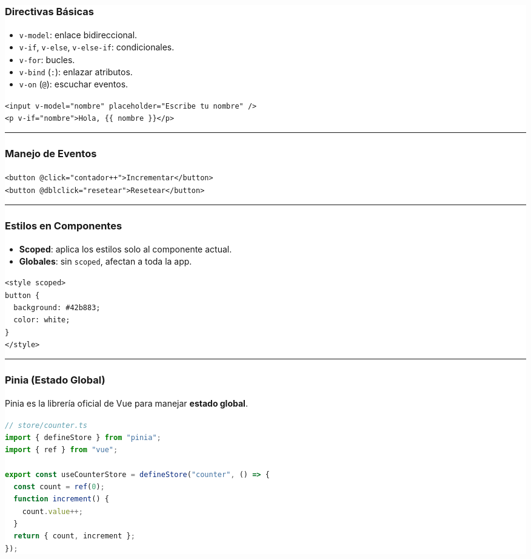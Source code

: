 
### Directivas Básicas

* `v-model`: enlace bidireccional.
* `v-if`, `v-else`, `v-else-if`: condicionales.
* `v-for`: bucles.
* `v-bind` (`:`): enlazar atributos.
* `v-on` (`@`): escuchar eventos.

```vue
<input v-model="nombre" placeholder="Escribe tu nombre" />
<p v-if="nombre">Hola, {{ nombre }}</p>
```

---

### Manejo de Eventos

```vue
<button @click="contador++">Incrementar</button>
<button @dblclick="resetear">Resetear</button>
```

---

### Estilos en Componentes

* **Scoped**: aplica los estilos solo al componente actual.
* **Globales**: sin `scoped`, afectan a toda la app.

```vue
<style scoped>
button {
  background: #42b883;
  color: white;
}
</style>
```

---

### Pinia (Estado Global)

Pinia es la librería oficial de Vue para manejar **estado global**.

```typescript
// store/counter.ts
import { defineStore } from "pinia";
import { ref } from "vue";

export const useCounterStore = defineStore("counter", () => {
  const count = ref(0);
  function increment() {
    count.value++;
  }
  return { count, increment };
});
```
